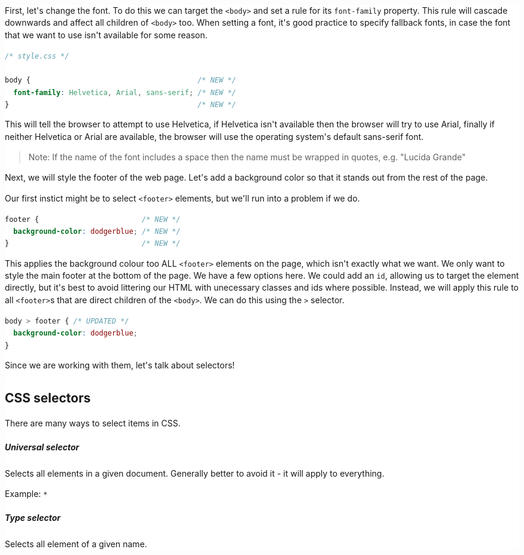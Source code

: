 First, let's change the font. To do this we can target the `<body>` and set a rule for its `font-family` property. This rule will cascade downwards and affect all children of `<body>` too. When setting a font, it's good practice to specify fallback fonts, in case the font that we want to use isn't available for some reason.

```css
/* style.css */

body {                                       /* NEW */
  font-family: Helvetica, Arial, sans-serif; /* NEW */
}                                            /* NEW */
```

This will tell the browser to attempt to use Helvetica, if Helvetica isn't available then the browser will try to use Arial, finally if neither Helvetica or Arial are available, the browser will use the operating system's default sans-serif font.

> Note: If the name of the font includes a space then the name must be wrapped in quotes, e.g. "Lucida Grande"

Next, we will style the footer of the web page. Let's add a background color so that it stands out from the rest of the page.

Our first instict might be to select `<footer>` elements, but we'll run into a problem if we do.

```css
footer {                        /* NEW */
  background-color: dodgerblue; /* NEW */
}                               /* NEW */
```

This applies the background colour too ALL `<footer>` elements on the page, which isn't exactly what we want. We only want to style the main footer at the bottom of the page. We have a few options here. We could add an `id`, allowing us to target the element directly, but it's best to avoid littering our HTML with unecessary classes and ids where possible. Instead, we will apply this rule to all `<footer>`s that are direct children of the `<body>`. We can do this using the `>` selector.

```css
body > footer { /* UPDATED */
  background-color: dodgerblue;
}
```

Since we are working with them, let's talk about selectors!

## CSS selectors

There are many ways to select items in CSS.

##### Universal selector
Selects all elements in a given document. Generally better to avoid it - it will apply to everything.

Example: `*`

##### Type selector
Selects all element of a given name.
